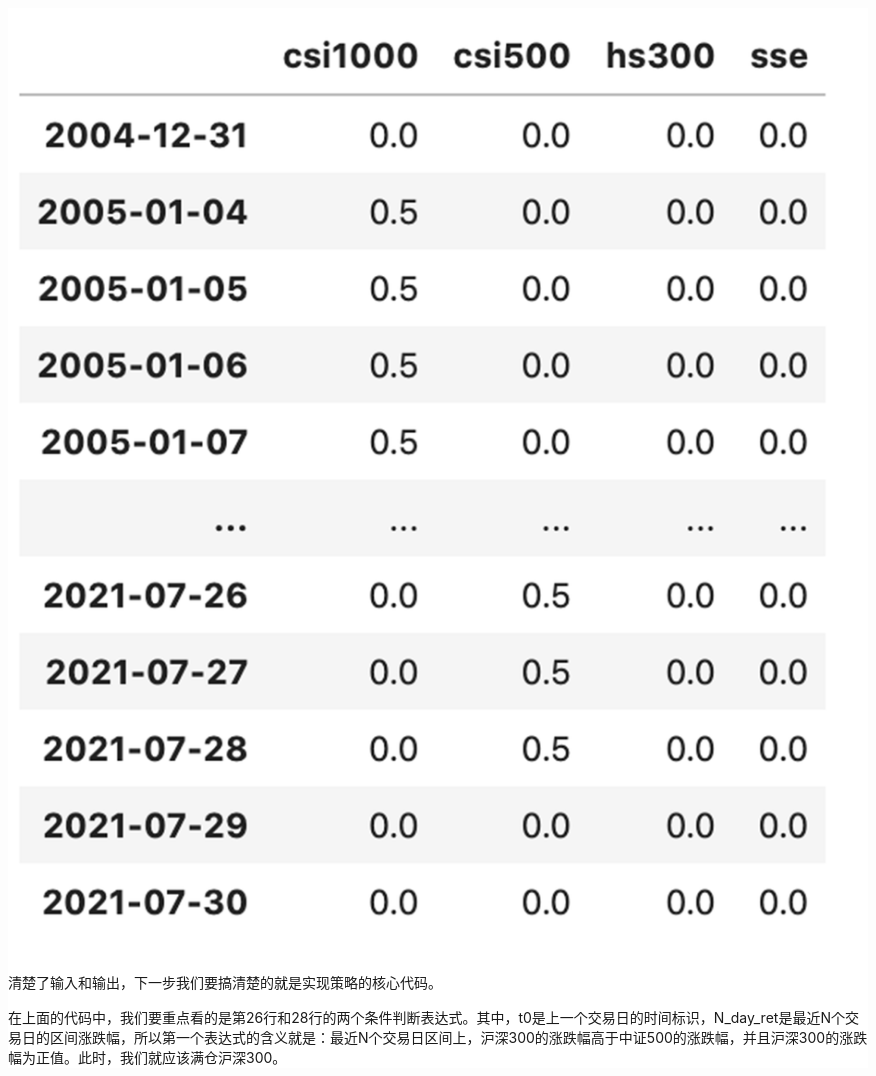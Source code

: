 ![](./httpsstatic001geekbangorgresourceimageed8cedec7463bac9266a711b44745c86b68c.png "图5 策略函数的返回值")

清楚了输入和输出，下一步我们要搞清楚的就是实现策略的核心代码。

在上面的代码中，我们要重点看的是第26行和28行的两个条件判断表达式。其中，t0是上一个交易日的时间标识，N\_day\_ret是最近N个交易日的区间涨跌幅，所以第一个表达式的含义就是：最近N个交易日区间上，沪深300的涨跌幅高于中证500的涨跌幅，并且沪深300的涨跌幅为正值。此时，我们就应该满仓沪深300。
